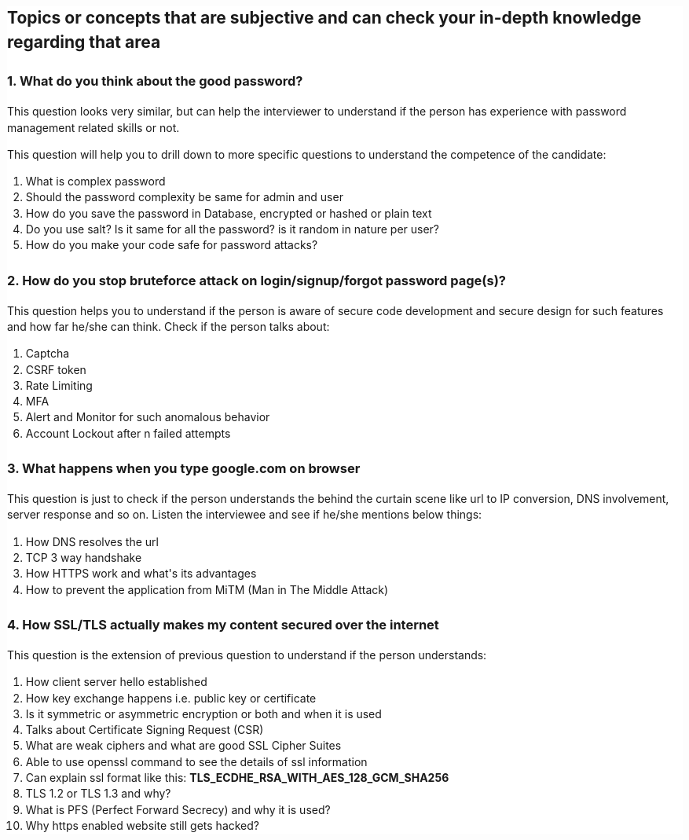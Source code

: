 ## Topics or concepts that are subjective and can check your in-depth knowledge regarding that area
### 1. What do you think about the good password?
    
This question looks very similar, but can help the interviewer to understand if the person has experience with password management related skills or not. 
    
This question will help you to drill down to more specific questions to understand the competence of the candidate:
   1. What is complex password
   2. Should the password complexity be same for admin and user
   3. How do you save the password in Database, encrypted or hashed or plain text
   4. Do you use salt? Is it same for all the password? is it random in nature per user?
   5. How do you make your code safe for password attacks?

### 2. How do you stop bruteforce attack on login/signup/forgot password page(s)?
This question helps you to understand if the person is aware of secure code development and secure design for such features and how far he/she can think.
Check if the person talks about:

1. Captcha 
2. CSRF token
3. Rate Limiting
4. MFA
5. Alert and Monitor for such anomalous behavior
6. Account Lockout after n failed attempts

### 3. What happens when you type google.com on browser
This question is just to check if the person understands the behind the curtain scene like url to IP conversion, DNS involvement, server response and so on.
Listen the interviewee and see if he/she mentions below things:
1. How DNS resolves the url 
2. TCP 3 way handshake
3. How HTTPS work and what's its advantages
4. How to prevent the application from MiTM (Man in The Middle Attack)

### 4. How SSL/TLS actually makes my content secured over the internet
This question is the extension of previous question to understand if the person understands:

1. How client server hello established
2. How key exchange happens i.e. public key or certificate
3. Is it symmetric or asymmetric encryption or both and when it is used 
4. Talks about Certificate Signing Request (CSR)
5. What are weak ciphers and what are good SSL Cipher Suites
6. Able to use openssl command to see the details of ssl information
7. Can explain ssl format like this: **TLS_ECDHE_RSA_WITH_AES_128_GCM_SHA256**
8. TLS 1.2 or TLS 1.3 and why? 
9. What is PFS (Perfect Forward Secrecy) and why it is used?
10. Why https enabled website still gets hacked?
